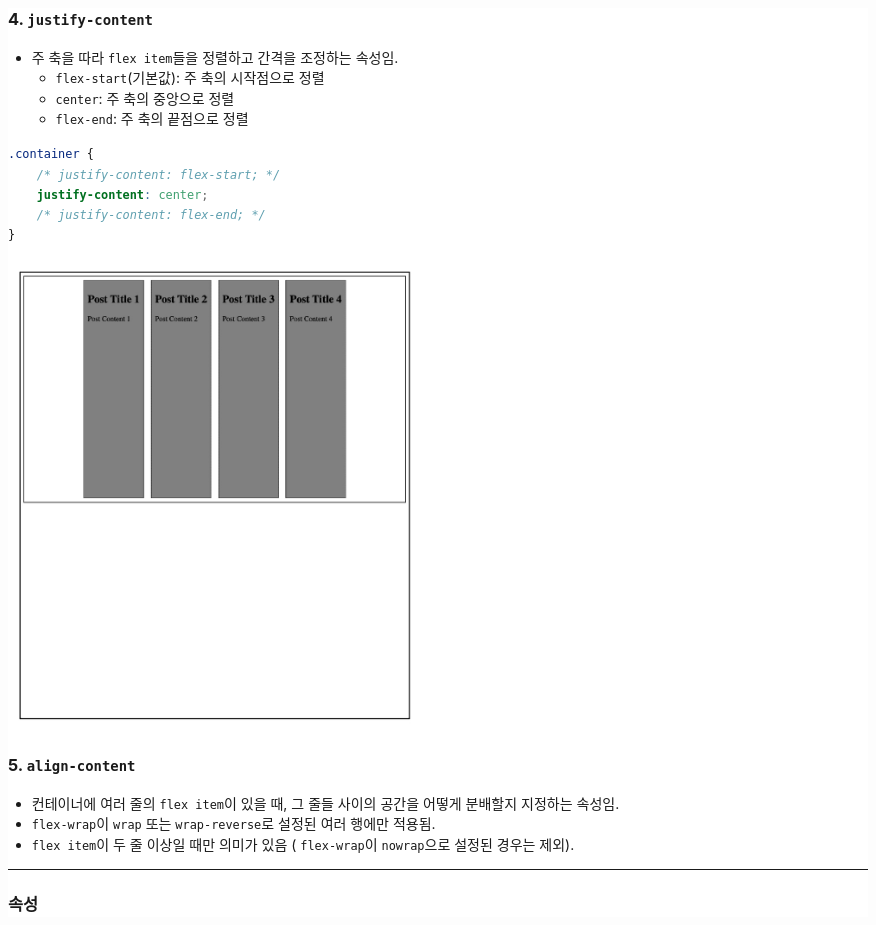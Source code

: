 ### 4\. `justify-content`

  * 주 축을 따라 `flex item`들을 정렬하고 간격을 조정하는 속성임.
      * `flex-start`(기본값): 주 축의 시작점으로 정렬
      * `center`: 주 축의 중앙으로 정렬
      * `flex-end`: 주 축의 끝점으로 정렬



```css
.container {
    /* justify-content: flex-start; */
    justify-content: center;
    /* justify-content: flex-end; */
}
```

![alt text](image/image17.png)


### 5\. `align-content`

  * 컨테이너에 여러 줄의 `flex item`이 있을 때, 그 줄들 사이의 공간을 어떻게 분배할지 지정하는 속성임.
  * `flex-wrap`이 `wrap` 또는 `wrap-reverse`로 설정된 여러 행에만 적용됨.
  * `flex item`이 두 줄 이상일 때만 의미가 있음 ( `flex-wrap`이 `nowrap`으로 설정된 경우는 제외).

-----

### 속성
